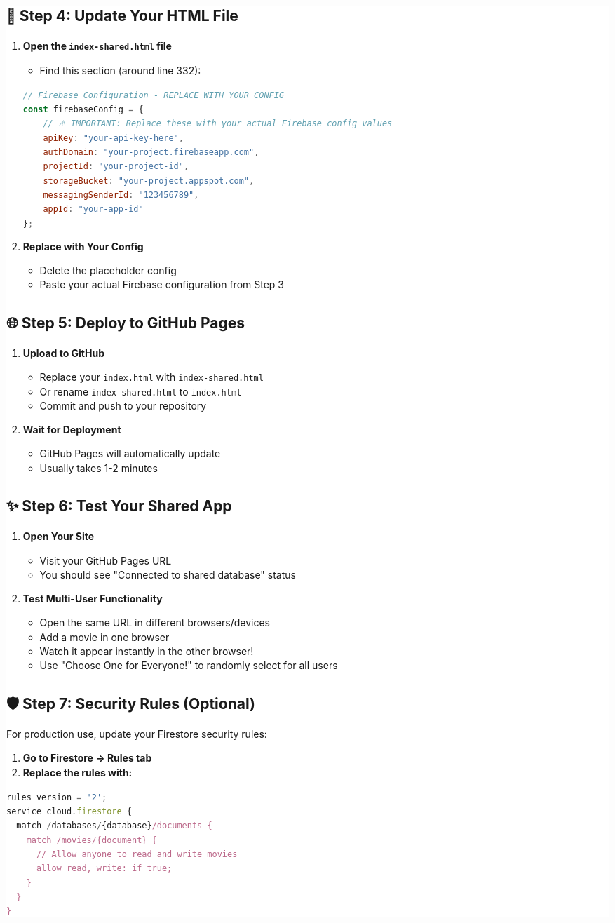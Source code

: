 ## 📝 Step 4: Update Your HTML File

1. **Open the `index-shared.html` file**
   - Find this section (around line 332):
   ```javascript
   // Firebase Configuration - REPLACE WITH YOUR CONFIG
   const firebaseConfig = {
       // ⚠️ IMPORTANT: Replace these with your actual Firebase config values
       apiKey: "your-api-key-here",
       authDomain: "your-project.firebaseapp.com",
       projectId: "your-project-id",
       storageBucket: "your-project.appspot.com",
       messagingSenderId: "123456789",
       appId: "your-app-id"
   };
   ```

2. **Replace with Your Config**
   - Delete the placeholder config
   - Paste your actual Firebase configuration from Step 3

## 🌐 Step 5: Deploy to GitHub Pages

1. **Upload to GitHub**
   - Replace your `index.html` with `index-shared.html` 
   - Or rename `index-shared.html` to `index.html`
   - Commit and push to your repository

2. **Wait for Deployment**
   - GitHub Pages will automatically update
   - Usually takes 1-2 minutes

## ✨ Step 6: Test Your Shared App

1. **Open Your Site**
   - Visit your GitHub Pages URL
   - You should see "Connected to shared database" status

2. **Test Multi-User Functionality**
   - Open the same URL in different browsers/devices
   - Add a movie in one browser
   - Watch it appear instantly in the other browser!
   - Use "Choose One for Everyone!" to randomly select for all users

## 🛡️ Step 7: Security Rules (Optional)

For production use, update your Firestore security rules:

1. **Go to Firestore → Rules tab**
2. **Replace the rules with:**
```javascript
rules_version = '2';
service cloud.firestore {
  match /databases/{database}/documents {
    match /movies/{document} {
      // Allow anyone to read and write movies
      allow read, write: if true;
    }
  }
}
```
